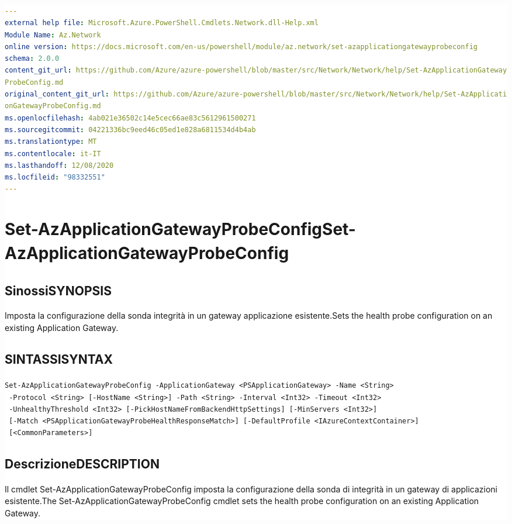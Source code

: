 ```yaml
---
external help file: Microsoft.Azure.PowerShell.Cmdlets.Network.dll-Help.xml
Module Name: Az.Network
online version: https://docs.microsoft.com/en-us/powershell/module/az.network/set-azapplicationgatewayprobeconfig
schema: 2.0.0
content_git_url: https://github.com/Azure/azure-powershell/blob/master/src/Network/Network/help/Set-AzApplicationGatewayProbeConfig.md
original_content_git_url: https://github.com/Azure/azure-powershell/blob/master/src/Network/Network/help/Set-AzApplicationGatewayProbeConfig.md
ms.openlocfilehash: 4ab021e36502c14e5cec66ae83c5612961500271
ms.sourcegitcommit: 04221336bc9eed46c05ed1e828a6811534d4b4ab
ms.translationtype: MT
ms.contentlocale: it-IT
ms.lasthandoff: 12/08/2020
ms.locfileid: "98332551"
---
```

# <span data-ttu-id="68696-101">Set-AzApplicationGatewayProbeConfig</span><span class="sxs-lookup"><span data-stu-id="68696-101">Set-AzApplicationGatewayProbeConfig</span></span>

## <span data-ttu-id="68696-102">Sinossi</span><span class="sxs-lookup"><span data-stu-id="68696-102">SYNOPSIS</span></span>
<span data-ttu-id="68696-103">Imposta la configurazione della sonda integrità in un gateway applicazione esistente.</span><span class="sxs-lookup"><span data-stu-id="68696-103">Sets the health probe configuration on an existing Application Gateway.</span></span>

## <span data-ttu-id="68696-104">SINTASSI</span><span class="sxs-lookup"><span data-stu-id="68696-104">SYNTAX</span></span>

```
Set-AzApplicationGatewayProbeConfig -ApplicationGateway <PSApplicationGateway> -Name <String>
 -Protocol <String> [-HostName <String>] -Path <String> -Interval <Int32> -Timeout <Int32>
 -UnhealthyThreshold <Int32> [-PickHostNameFromBackendHttpSettings] [-MinServers <Int32>]
 [-Match <PSApplicationGatewayProbeHealthResponseMatch>] [-DefaultProfile <IAzureContextContainer>]
 [<CommonParameters>]
```

## <span data-ttu-id="68696-105">Descrizione</span><span class="sxs-lookup"><span data-stu-id="68696-105">DESCRIPTION</span></span>
<span data-ttu-id="68696-106">Il cmdlet Set-AzApplicationGatewayProbeConfig imposta la configurazione della sonda di integrità in un gateway di applicazioni esistente.</span><span class="sxs-lookup"><span data-stu-id="68696-106">The Set-AzApplicationGatewayProbeConfig cmdlet sets the health probe configuration on an existing Application Gateway.</span></span>
